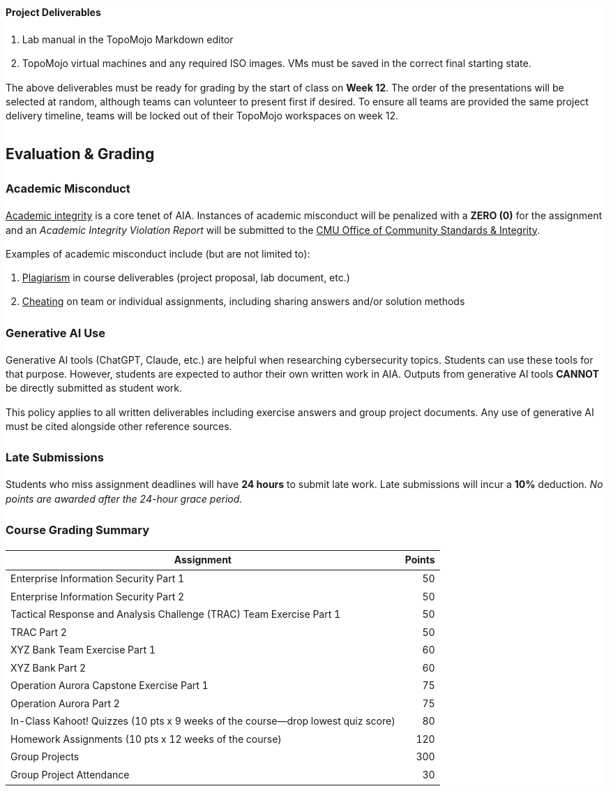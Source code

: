 #### Project Deliverables

1. Lab manual in the TopoMojo Markdown editor

2. TopoMojo virtual machines and any required ISO images. VMs must be saved in the correct final starting state.

The above deliverables must be ready for grading by the start of class on **Week 12**. The order of the presentations will be selected at random, although teams can volunteer to present first if desired. To ensure all teams are provided the same project delivery timeline, teams will be locked out of their TopoMojo workspaces on week 12.

## Evaluation & Grading

### Academic Misconduct

[Academic integrity](#statement-on-academic-integrity) is a core tenet of AIA. Instances of academic misconduct will be penalized with a **ZERO (0)** for the assignment and an _Academic Integrity Violation Report_ will be submitted to the [CMU Office of Community Standards & Integrity](https://cmu.edu/student-affairs/ocsi/).

Examples of academic misconduct include (but are not limited to):

1. [Plagiarism](#plagiarism-policy) in course deliverables (project proposal, lab document, etc.)

2. [Cheating](#cheating-policy) on team or individual assignments, including sharing answers and/or solution methods

### Generative AI Use

Generative AI tools (ChatGPT, Claude, etc.) are helpful when researching cybersecurity topics. Students can use these tools for that purpose. However, students are expected to author their own written work in AIA. Outputs from generative AI tools **CANNOT** be directly submitted as student work.

This policy applies to all written deliverables including exercise answers and group project documents. Any use of generative AI must be cited alongside other reference sources.

### Late Submissions

Students who miss assignment deadlines will have **24 hours** to submit late work. Late submissions will incur a **10%** deduction. _No points are awarded after the 24-hour grace period._

### Course Grading Summary

| Assignment                                                                             |   Points |
| -------------------------------------------------------------------------------------- | -------: |
| Enterprise Information Security Part 1                                                 |       50 |
| Enterprise Information Security Part 2                                                 |       50 |
| Tactical Response and Analysis Challenge (TRAC) Team Exercise Part 1                   |       50 |
| TRAC Part 2                                                                            |       50 |
| XYZ Bank Team Exercise Part 1                                                          |       60 |
| XYZ Bank Part 2                                                                        |       60 |
| Operation Aurora Capstone Exercise Part 1                                              |       75 |
| Operation Aurora Part 2                                                                |       75 |
| In-Class Kahoot! Quizzes (10 pts x 9 weeks of the course&mdash;drop lowest quiz score) |       80 |
| Homework Assignments (10 pts x 12 weeks of the course)                                 |      120 |
| Group Projects                                                                         |      300 |
| Group Project Attendance                                                               |       30 |